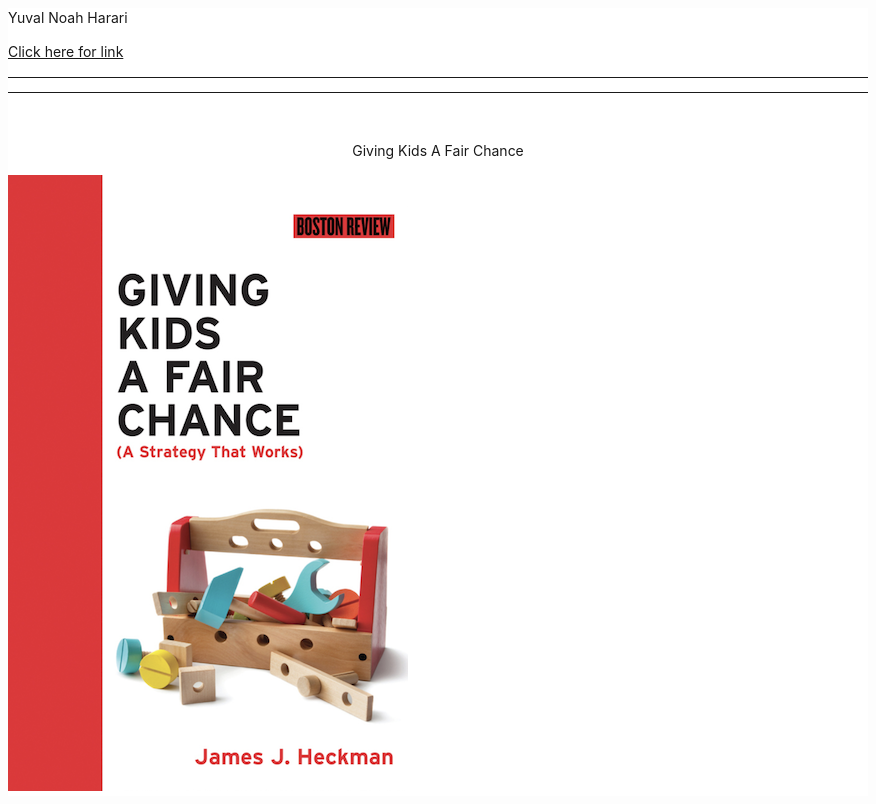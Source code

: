 Yuval Noah Harari

[Click here for link](https://www.amazon.com/Sapiens-Humankind-Yuval-Noah-Harari/dp/0062316095/ref=tmm_hrd_swatch_0?_encoding=UTF8&qid=1599076931&sr=8-2)

------
------














&nbsp;

<div align="center">
Giving Kids A Fair Chance
</div>

![](https://github.com/Cdishop/website/raw/master/misc/books/kids.png)
